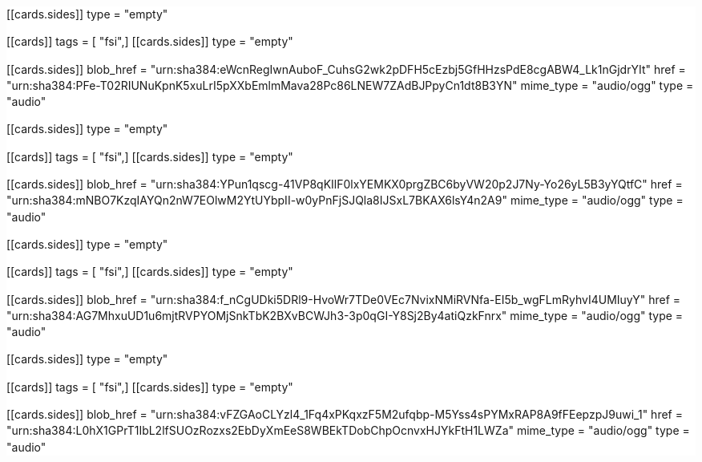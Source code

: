 [[cards.sides]]
type = "empty"


[[cards]]
tags = [ "fsi",]
[[cards.sides]]
type = "empty"

[[cards.sides]]
blob_href = "urn:sha384:eWcnRegIwnAuboF_CuhsG2wk2pDFH5cEzbj5GfHHzsPdE8cgABW4_Lk1nGjdrYIt"
href = "urn:sha384:PFe-T02RIUNuKpnK5xuLrI5pXXbEmlmMava28Pc86LNEW7ZAdBJPpyCn1dt8B3YN"
mime_type = "audio/ogg"
type = "audio"

[[cards.sides]]
type = "empty"


[[cards]]
tags = [ "fsi",]
[[cards.sides]]
type = "empty"

[[cards.sides]]
blob_href = "urn:sha384:YPun1qscg-41VP8qKIlF0lxYEMKX0prgZBC6byVW20p2J7Ny-Yo26yL5B3yYQtfC"
href = "urn:sha384:mNBO7KzqIAYQn2nW7EOlwM2YtUYbpII-w0yPnFjSJQla8IJSxL7BKAX6lsY4n2A9"
mime_type = "audio/ogg"
type = "audio"

[[cards.sides]]
type = "empty"


[[cards]]
tags = [ "fsi",]
[[cards.sides]]
type = "empty"

[[cards.sides]]
blob_href = "urn:sha384:f_nCgUDki5DRl9-HvoWr7TDe0VEc7NvixNMiRVNfa-EI5b_wgFLmRyhvI4UMIuyY"
href = "urn:sha384:AG7MhxuUD1u6mjtRVPYOMjSnkTbK2BXvBCWJh3-3p0qGI-Y8Sj2By4atiQzkFnrx"
mime_type = "audio/ogg"
type = "audio"

[[cards.sides]]
type = "empty"


[[cards]]
tags = [ "fsi",]
[[cards.sides]]
type = "empty"

[[cards.sides]]
blob_href = "urn:sha384:vFZGAoCLYzl4_1Fq4xPKqxzF5M2ufqbp-M5Yss4sPYMxRAP8A9fFEepzpJ9uwi_1"
href = "urn:sha384:L0hX1GPrT1IbL2lfSUOzRozxs2EbDyXmEeS8WBEkTDobChpOcnvxHJYkFtH1LWZa"
mime_type = "audio/ogg"
type = "audio"

